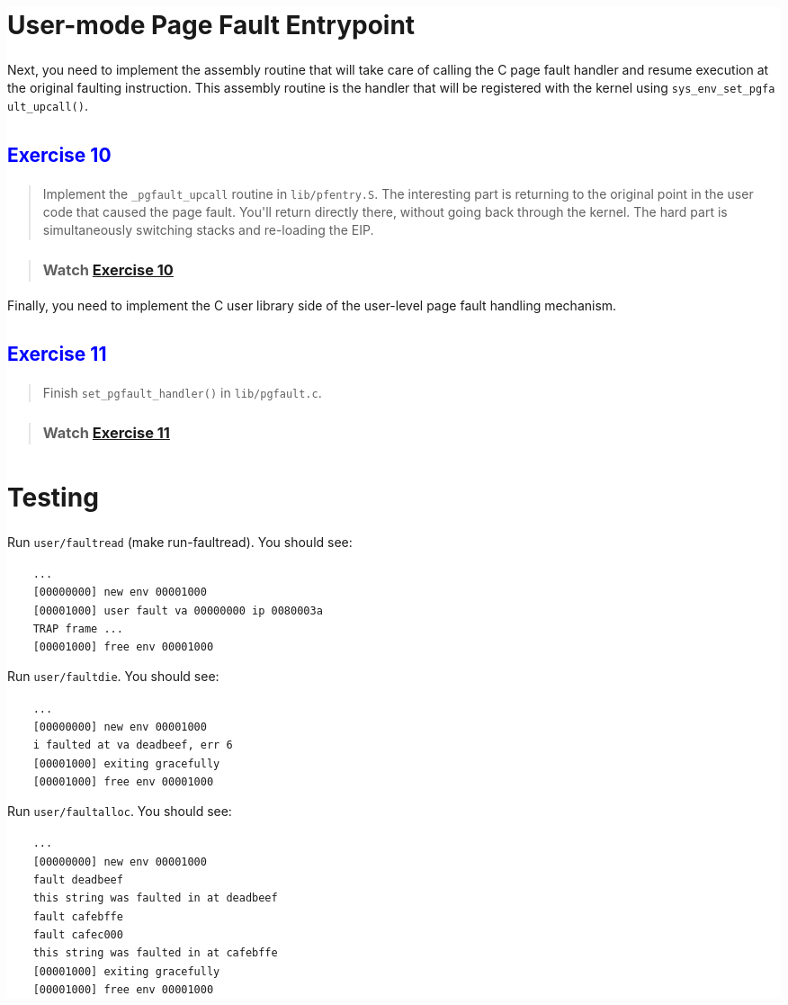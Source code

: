 # User-mode Page Fault Entrypoint

Next, you need to implement the assembly routine that will take care of
calling the C page fault handler and resume execution at the original
faulting instruction. This assembly routine is the handler that will be
registered with the kernel using ``sys_env_set_pgfault_upcall()``.

## <span style="color:blue">Exercise 10</span>
> Implement the ``_pgfault_upcall`` routine in
``lib/pfentry.S``. The interesting part is returning to the original
point in the user code that caused the page fault. You'll return
directly there, without going back through the kernel. The hard part is
simultaneously switching stacks and re-loading the EIP.

> ### Watch [Exercise 10](https://www.youtube.com/watch?v=9qaTKOtp93g)

Finally, you need to implement the C user library side of the user-level
page fault handling mechanism.

## <span style="color:blue">Exercise 11</span>
> Finish ``set_pgfault_handler()`` in ``lib/pgfault.c``.

> ### Watch [Exercise 11](https://www.youtube.com/watch?v=9qaTKOtp93g)

# Testing

Run ``user/faultread`` (make run-faultread). You should see:

```
    ...
    [00000000] new env 00001000
    [00001000] user fault va 00000000 ip 0080003a
    TRAP frame ...
    [00001000] free env 00001000
```

Run ``user/faultdie``. You should see:

```
    ...
    [00000000] new env 00001000
    i faulted at va deadbeef, err 6
    [00001000] exiting gracefully
    [00001000] free env 00001000
```

Run ``user/faultalloc``. You should see:

```
    ...
    [00000000] new env 00001000
    fault deadbeef
    this string was faulted in at deadbeef
    fault cafebffe
    fault cafec000
    this string was faulted in at cafebffe
    [00001000] exiting gracefully
    [00001000] free env 00001000
```
